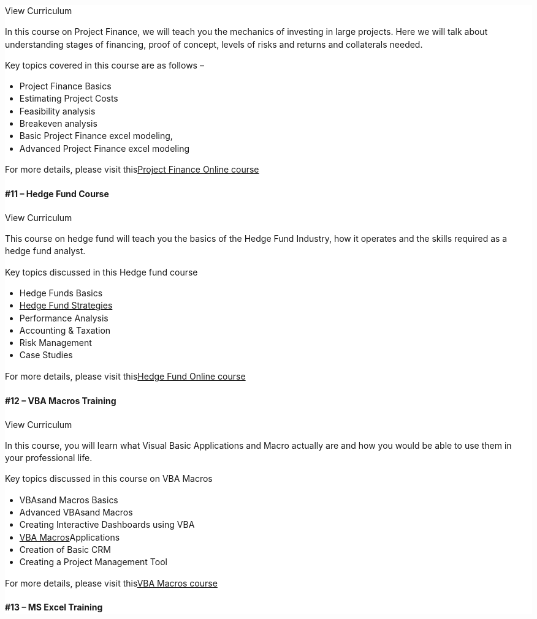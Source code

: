 View Curriculum

In this course on Project Finance, we will teach you the mechanics of investing in large projects. Here we will talk about understanding stages of financing, proof of concept, levels of risks and returns and collaterals needed.

Key topics covered in this course are as follows –

*   Project Finance Basics
*   Estimating Project Costs
*   Feasibility analysis
*   Breakeven analysis
*   Basic Project Finance excel modeling,
*   Advanced Project Finance excel modeling

For more details, please visit this[Project Finance Online course](https://www.wallstreetmojo.com/project-finance-training-course/)

#### #11 – Hedge Fund Course

View Curriculum

This course on hedge fund will teach you the basics of the Hedge Fund Industry, how it operates and the skills required as a hedge fund analyst.

Key topics discussed in this Hedge fund course

*   Hedge Funds Basics
*   [Hedge Fund Strategies](https://www.wallstreetmojo.com/hedge-fund-strategies/)
*   Performance Analysis
*   Accounting & Taxation
*   Risk Management
*   Case Studies

For more details, please visit this[Hedge Fund Online course](https://www.wallstreetmojo.com/hedge-funds-training-course/)

#### #12 – VBA Macros Training

View Curriculum

In this course, you will learn what Visual Basic Applications and Macro actually are and how you would be able to use them in your professional life.

Key topics discussed in this course on VBA Macros

*   VBAsand Macros Basics
*   Advanced VBAsand Macros
*   Creating Interactive Dashboards using VBA
*   [VBA Macros](https://www.wallstreetmojo.com/vba-macros/)Applications
*   Creation of Basic CRM
*   Creating a Project Management Tool

For more details, please visit this[VBA Macros course](https://www.wallstreetmojo.com/vba-training-course/)

#### #13 – MS Excel Training
